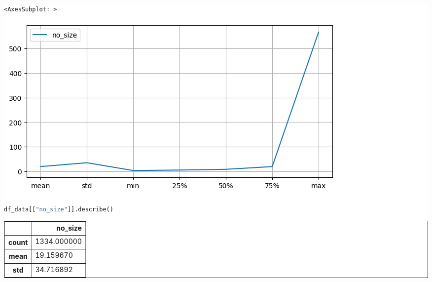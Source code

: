 


    <AxesSubplot: >




    
![png](output_22_1.png)
    



```python
df_data[["no_size"]].describe()
```




<div>
<style scoped>
    .dataframe tbody tr th:only-of-type {
        vertical-align: middle;
    }

    .dataframe tbody tr th {
        vertical-align: top;
    }

    .dataframe thead th {
        text-align: right;
    }
</style>
<table border="1" class="dataframe">
  <thead>
    <tr style="text-align: right;">
      <th></th>
      <th>no_size</th>
    </tr>
  </thead>
  <tbody>
    <tr>
      <th>count</th>
      <td>1334.000000</td>
    </tr>
    <tr>
      <th>mean</th>
      <td>19.159670</td>
    </tr>
    <tr>
      <th>std</th>
      <td>34.716892</td>